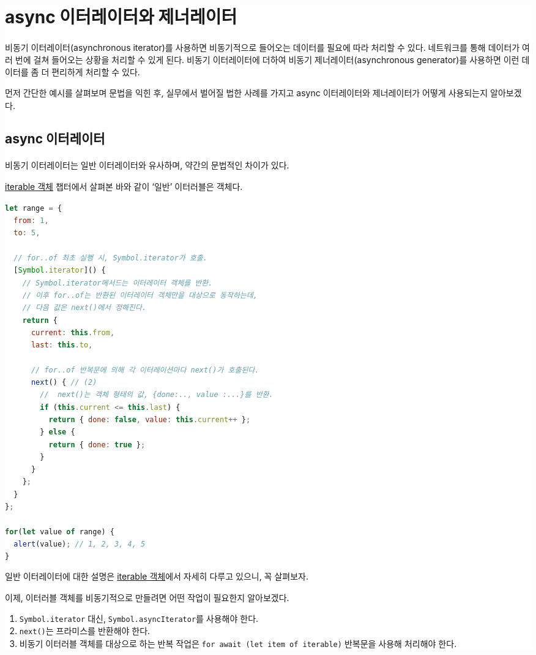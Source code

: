 # async 이터레이터와 제너레이터

비동기 이터레이터(asynchronous iterator)를 사용하면 비동기적으로 들어오는 데이터를 필요에 따라 처리할 수 있다. 네트워크를 통해 데이터가 여러 번에 걸쳐 들어오는 상황을 처리할 수 있게 된다. 비동기 이터레이터에 더하여 비동기 제너레이터(asynchronous generator)를 사용하면 이런 데이터를 좀 더 편리하게 처리할 수 있다.

먼저 간단한 예시를 살펴보며 문법을 익힌 후, 실무에서 벌어질 법한 사례를 가지고 async 이터레이터와 제너레이터가 어떻게 사용되는지 알아보겠다.

## async 이터레이터

비동기 이터레이터는 일반 이터레이터와 유사하며, 약간의 문법적인 차이가 있다.

[iterable 객체](https://ko.javascript.info/iterable) 챕터에서 살펴본 바와 같이 ‘일반’ 이터러블은 객체다.

```js
let range = {
  from: 1,
  to: 5,

  // for..of 최초 실행 시, Symbol.iterator가 호출.
  [Symbol.iterator]() {
    // Symbol.iterator메서드는 이터레이터 객체를 반환.
    // 이후 for..of는 반환된 이터레이터 객체만을 대상으로 동작하는데,
    // 다음 값은 next()에서 정해진다.
    return {
      current: this.from,
      last: this.to,

      // for..of 반복문에 의해 각 이터레이션마다 next()가 호출된다.
      next() { // (2)
        //  next()는 객체 형태의 값, {done:.., value :...}를 반환.
        if (this.current <= this.last) {
          return { done: false, value: this.current++ };
        } else {
          return { done: true };
        }
      }
    };
  }
};

for(let value of range) {
  alert(value); // 1, 2, 3, 4, 5
}
```

일반 이터레이터에 대한 설명은 [iterable 객체](https://ko.javascript.info/iterable)에서 자세히 다루고 있으니, 꼭 살펴보자.

이제, 이터러블 객체를 비동기적으로 만들려면 어떤 작업이 필요한지 알아보겠다.

1. `Symbol.iterator` 대신, `Symbol.asyncIterator`를 사용해야 한다.
2. `next()`는 프라미스를 반환해야 한다.
3. 비동기 이터러블 객체를 대상으로 하는 반복 작업은 `for await (let item of iterable)` 반복문을 사용해 처리해야 한다.

